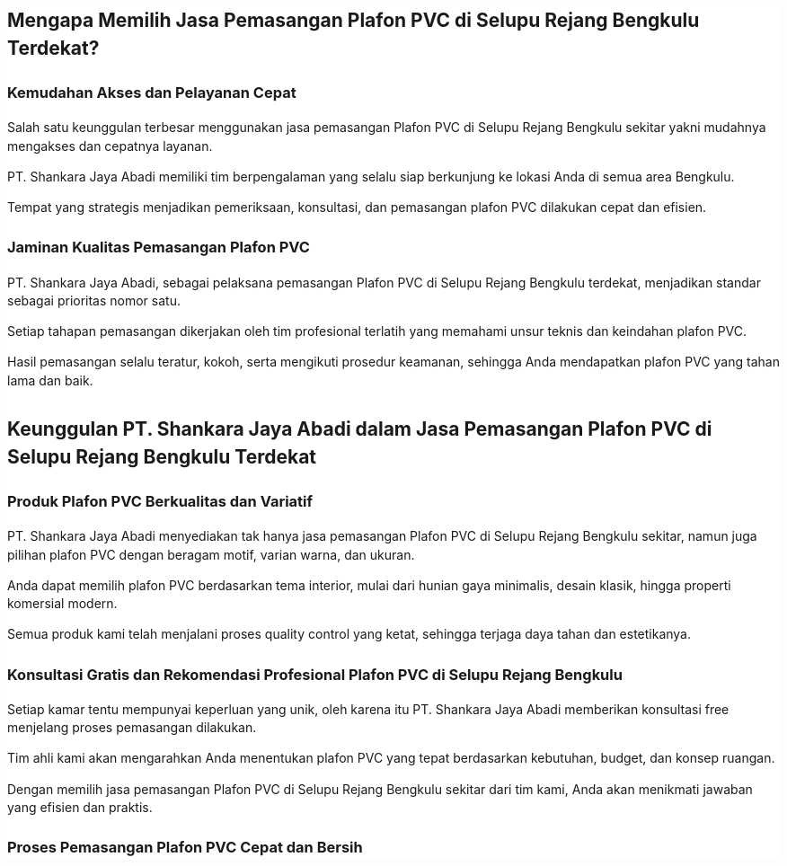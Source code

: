 
## Mengapa Memilih Jasa Pemasangan Plafon PVC di Selupu Rejang Bengkulu Terdekat?

### Kemudahan Akses dan Pelayanan Cepat

Salah satu keunggulan terbesar menggunakan jasa pemasangan Plafon PVC di Selupu Rejang Bengkulu sekitar yakni mudahnya mengakses dan cepatnya layanan.

PT. Shankara Jaya Abadi memiliki tim berpengalaman yang selalu siap berkunjung ke lokasi Anda di semua area Bengkulu.

Tempat yang strategis menjadikan pemeriksaan, konsultasi, dan pemasangan plafon PVC dilakukan cepat dan efisien.

### Jaminan Kualitas Pemasangan Plafon PVC

PT. Shankara Jaya Abadi, sebagai pelaksana pemasangan Plafon PVC di Selupu Rejang Bengkulu terdekat, menjadikan standar sebagai prioritas nomor satu.

Setiap tahapan pemasangan dikerjakan oleh tim profesional terlatih yang memahami unsur teknis dan keindahan plafon PVC.

Hasil pemasangan selalu teratur, kokoh, serta mengikuti prosedur keamanan, sehingga Anda mendapatkan plafon PVC yang tahan lama dan baik.

## Keunggulan PT. Shankara Jaya Abadi dalam Jasa Pemasangan Plafon PVC di Selupu Rejang Bengkulu Terdekat

### Produk Plafon PVC Berkualitas dan Variatif

PT. Shankara Jaya Abadi menyediakan tak hanya jasa pemasangan Plafon PVC di Selupu Rejang Bengkulu sekitar, namun juga pilihan plafon PVC dengan beragam motif, varian warna, dan ukuran.

Anda dapat memilih plafon PVC berdasarkan tema interior, mulai dari hunian gaya minimalis, desain klasik, hingga properti komersial modern.

Semua produk kami telah menjalani proses quality control yang ketat, sehingga terjaga daya tahan dan estetikanya.

### Konsultasi Gratis dan Rekomendasi Profesional Plafon PVC di Selupu Rejang Bengkulu

Setiap kamar tentu mempunyai keperluan yang unik, oleh karena itu PT. Shankara Jaya Abadi memberikan konsultasi free menjelang proses pemasangan dilakukan.

Tim ahli kami akan mengarahkan Anda menentukan plafon PVC yang tepat berdasarkan kebutuhan, budget, dan konsep ruangan.

Dengan memilih jasa pemasangan Plafon PVC di Selupu Rejang Bengkulu sekitar dari tim kami, Anda akan menikmati jawaban yang efisien dan praktis.

### Proses Pemasangan Plafon PVC Cepat dan Bersih

